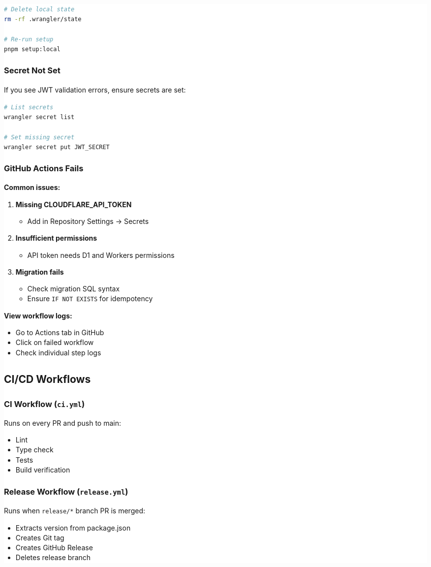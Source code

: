 ```bash
# Delete local state
rm -rf .wrangler/state

# Re-run setup
pnpm setup:local
```

### Secret Not Set

If you see JWT validation errors, ensure secrets are set:

```bash
# List secrets
wrangler secret list

# Set missing secret
wrangler secret put JWT_SECRET
```

### GitHub Actions Fails

**Common issues:**

1. **Missing CLOUDFLARE_API_TOKEN**
   - Add in Repository Settings → Secrets

2. **Insufficient permissions**
   - API token needs D1 and Workers permissions

3. **Migration fails**
   - Check migration SQL syntax
   - Ensure `IF NOT EXISTS` for idempotency

**View workflow logs:**

- Go to Actions tab in GitHub
- Click on failed workflow
- Check individual step logs

## CI/CD Workflows

### CI Workflow (`ci.yml`)

Runs on every PR and push to main:

- Lint
- Type check
- Tests
- Build verification

### Release Workflow (`release.yml`)

Runs when `release/*` branch PR is merged:

- Extracts version from package.json
- Creates Git tag
- Creates GitHub Release
- Deletes release branch
